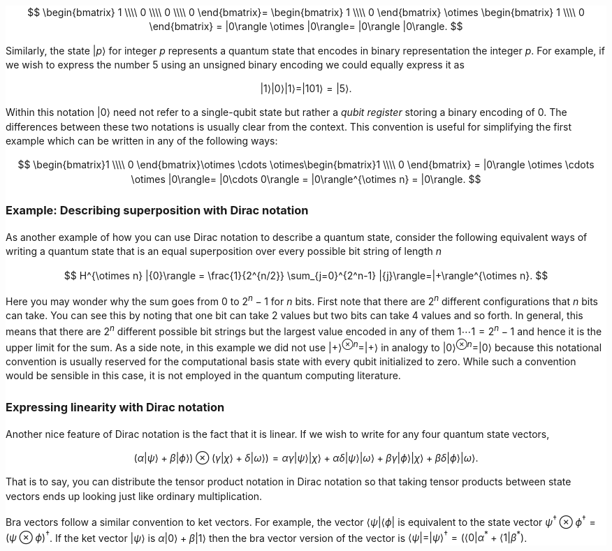 $$
\begin{bmatrix} 1 \\\\  0 \\\\  0 \\\\  0 \end{bmatrix}= \begin{bmatrix} 1 \\\\  0 \end{bmatrix} \otimes \begin{bmatrix} 1 \\\\  0 \end{bmatrix} = |0\rangle \otimes |0\rangle= |0\rangle |0\rangle.
$$

Similarly,  the state $|{p}\rangle$ for integer $p$ represents a quantum state that encodes in binary representation the integer $p$.  For example, if we wish to express the number $5$ using an unsigned binary encoding we could equally express it as

$$
|{1}\rangle|{0}\rangle|{1}\rangle = |{101}\rangle = |{5}\rangle.
$$

Within this notation $|{0}\rangle$ need not refer to a single-qubit state but rather a *qubit register* storing a binary encoding of $0$.  The differences between these two notations is usually clear from the context.  This convention is useful for simplifying the first example which can be written in any of the following ways:

$$
\begin{bmatrix}1 \\\\  0 \end{bmatrix}\otimes \cdots \otimes\begin{bmatrix}1 \\\\  0 \end{bmatrix} = |0\rangle \otimes \cdots \otimes |0\rangle= |0\cdots 0\rangle = |0\rangle^{\otimes n} = |0\rangle.
$$

### Example: Describing superposition with Dirac notation
As another example of how you can use Dirac notation to describe a quantum state, consider the following equivalent ways of writing a quantum state that is an equal superposition over every possible bit string of length $n$

$$
H^{\otimes n} |{0}\rangle = \frac{1}{2^{n/2}} \sum_{j=0}^{2^n-1} |{j}\rangle=|+\rangle^{\otimes n}.
$$

Here you may wonder why the sum goes from $0$ to $2^{n}-1$ for $n$ bits.  First note that there are $2^{n}$ different configurations that $n$ bits can take.  You can see this by noting that one bit can take $2$ values but two bits can take $4$ values and so forth. In general, this means that there are $2^n$ different possible bit strings but the largest value encoded in any of them $1\cdots 1=2^n-1$ and hence it is the upper limit for the sum.
As a side note, in this example we did not use $|+\rangle^{\otimes n}=|+\rangle$ in analogy to $|0\rangle^{\otimes n} = |0\rangle$ because this notational convention is usually reserved for the computational basis state with every qubit initialized to zero.  While such a convention would be sensible in this case, it is not employed in the quantum computing literature.

### Expressing linearity with Dirac notation
Another nice feature of Dirac notation is the fact that it is linear.  If we wish to write for any four quantum state vectors, 

$$(\alpha |\psi\rangle +\beta|\phi\rangle)\otimes (\gamma |\chi\rangle + \delta |\omega\rangle)= \alpha\gamma |\psi\rangle|\chi\rangle + \alpha\delta |\psi\rangle|\omega\rangle+\beta\gamma|\phi\rangle|\chi\rangle+\beta\delta|\phi\rangle|\omega\rangle.$$

That is to say, you can distribute the tensor product notation in Dirac notation so that taking tensor products between state vectors ends up looking just like ordinary multiplication.

Bra vectors follow a similar convention to ket vectors.  For example, the vector $\langle\psi|\langle \phi|$ is equivalent to the state vector $\psi^\dagger \otimes \phi^\dagger=(\psi\otimes \phi)^\dagger$. If the ket vector $|\psi\rangle$ is $\alpha |0\rangle + \beta |1\rangle$ then the bra vector version of the vector is $\langle{\psi}|=|\psi\rangle^\dagger = (\langle 0|\alpha^* +\langle 1 |\beta^*)$.

